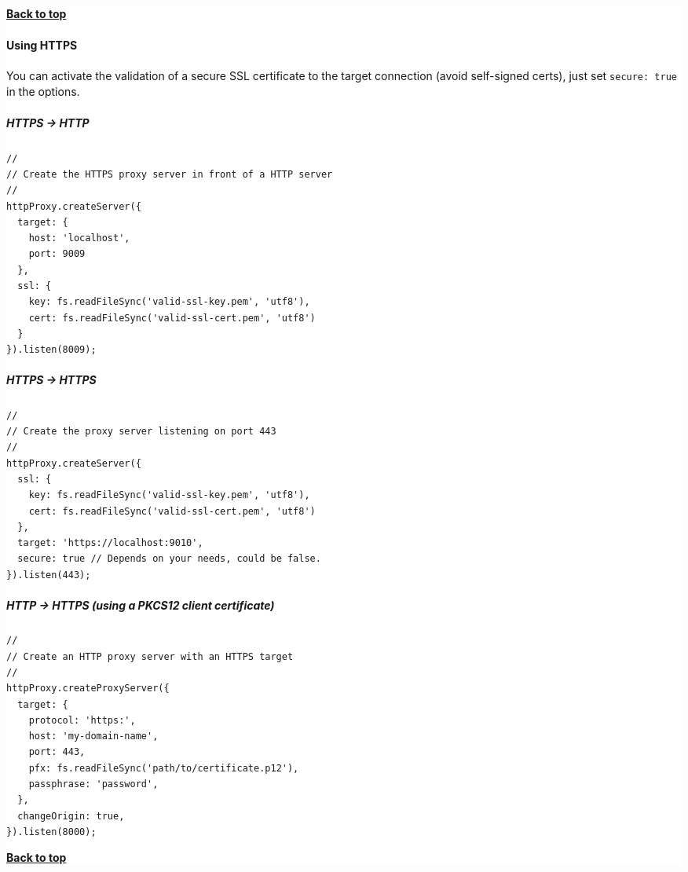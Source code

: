 **[Back to top](#table-of-contents)**

#### Using HTTPS

You can activate the validation of a secure SSL certificate to the target connection (avoid self-signed certs), just set `secure: true` in the options.

##### HTTPS -&gt; HTTP

    //
    // Create the HTTPS proxy server in front of a HTTP server
    //
    httpProxy.createServer({
      target: {
        host: 'localhost',
        port: 9009
      },
      ssl: {
        key: fs.readFileSync('valid-ssl-key.pem', 'utf8'),
        cert: fs.readFileSync('valid-ssl-cert.pem', 'utf8')
      }
    }).listen(8009);

##### HTTPS -&gt; HTTPS

    //
    // Create the proxy server listening on port 443
    //
    httpProxy.createServer({
      ssl: {
        key: fs.readFileSync('valid-ssl-key.pem', 'utf8'),
        cert: fs.readFileSync('valid-ssl-cert.pem', 'utf8')
      },
      target: 'https://localhost:9010',
      secure: true // Depends on your needs, could be false.
    }).listen(443);

##### HTTP -&gt; HTTPS (using a PKCS12 client certificate)

    //
    // Create an HTTP proxy server with an HTTPS target
    //
    httpProxy.createProxyServer({
      target: {
        protocol: 'https:',
        host: 'my-domain-name',
        port: 443,
        pfx: fs.readFileSync('path/to/certificate.p12'),
        passphrase: 'password',
      },
      changeOrigin: true,
    }).listen(8000);

**[Back to top](#table-of-contents)**
